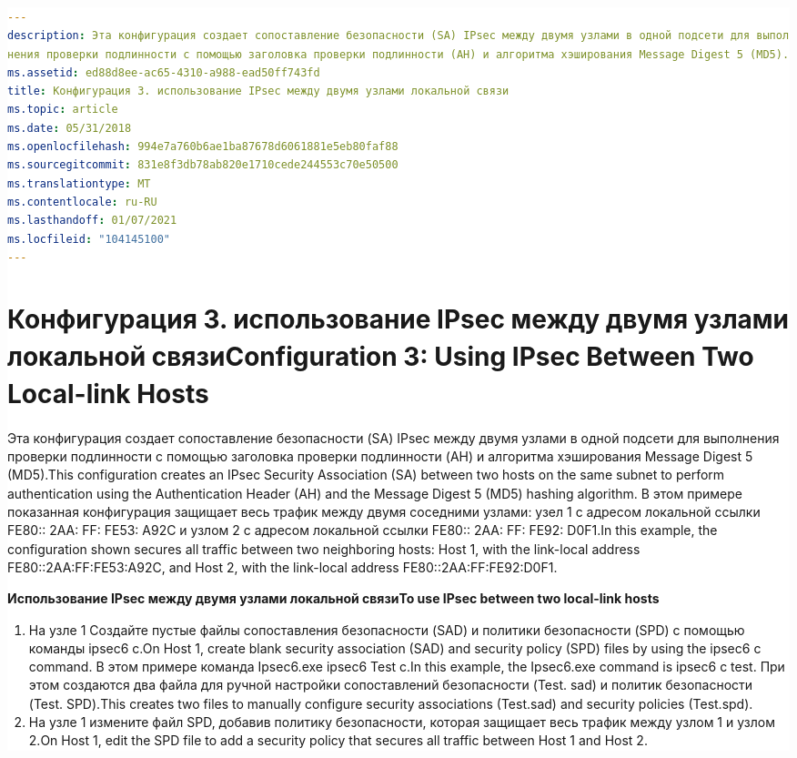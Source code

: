 ```yaml
---
description: Эта конфигурация создает сопоставление безопасности (SA) IPsec между двумя узлами в одной подсети для выполнения проверки подлинности с помощью заголовка проверки подлинности (AH) и алгоритма хэширования Message Digest 5 (MD5).
ms.assetid: ed88d8ee-ac65-4310-a988-ead50ff743fd
title: Конфигурация 3. использование IPsec между двумя узлами локальной связи
ms.topic: article
ms.date: 05/31/2018
ms.openlocfilehash: 994e7a760b6ae1ba87678d6061881e5eb80faf88
ms.sourcegitcommit: 831e8f3db78ab820e1710cede244553c70e50500
ms.translationtype: MT
ms.contentlocale: ru-RU
ms.lasthandoff: 01/07/2021
ms.locfileid: "104145100"
---
```

# <a name="configuration-3-using-ipsec-between-two-local-link-hosts"></a><span data-ttu-id="246f8-103">Конфигурация 3. использование IPsec между двумя узлами локальной связи</span><span class="sxs-lookup"><span data-stu-id="246f8-103">Configuration 3: Using IPsec Between Two Local-link Hosts</span></span>

<span data-ttu-id="246f8-104">Эта конфигурация создает сопоставление безопасности (SA) IPsec между двумя узлами в одной подсети для выполнения проверки подлинности с помощью заголовка проверки подлинности (AH) и алгоритма хэширования Message Digest 5 (MD5).</span><span class="sxs-lookup"><span data-stu-id="246f8-104">This configuration creates an IPsec Security Association (SA) between two hosts on the same subnet to perform authentication using the Authentication Header (AH) and the Message Digest 5 (MD5) hashing algorithm.</span></span> <span data-ttu-id="246f8-105">В этом примере показанная конфигурация защищает весь трафик между двумя соседними узлами: узел 1 с адресом локальной ссылки FE80:: 2AA: FF: FE53: A92C и узлом 2 с адресом локальной ссылки FE80:: 2AA: FF: FE92: D0F1.</span><span class="sxs-lookup"><span data-stu-id="246f8-105">In this example, the configuration shown secures all traffic between two neighboring hosts: Host 1, with the link-local address FE80::2AA:FF:FE53:A92C, and Host 2, with the link-local address FE80::2AA:FF:FE92:D0F1.</span></span>

<span data-ttu-id="246f8-106">**Использование IPsec между двумя узлами локальной связи**</span><span class="sxs-lookup"><span data-stu-id="246f8-106">**To use IPsec between two local-link hosts**</span></span>

1.  <span data-ttu-id="246f8-107">На узле 1 Создайте пустые файлы сопоставления безопасности (SAD) и политики безопасности (SPD) с помощью команды ipsec6 c.</span><span class="sxs-lookup"><span data-stu-id="246f8-107">On Host 1, create blank security association (SAD) and security policy (SPD) files by using the ipsec6 c command.</span></span> <span data-ttu-id="246f8-108">В этом примере команда Ipsec6.exe ipsec6 Test c.</span><span class="sxs-lookup"><span data-stu-id="246f8-108">In this example, the Ipsec6.exe command is ipsec6 c test.</span></span> <span data-ttu-id="246f8-109">При этом создаются два файла для ручной настройки сопоставлений безопасности (Test. sad) и политик безопасности (Test. SPD).</span><span class="sxs-lookup"><span data-stu-id="246f8-109">This creates two files to manually configure security associations (Test.sad) and security policies (Test.spd).</span></span>
2.  <span data-ttu-id="246f8-110">На узле 1 измените файл SPD, добавив политику безопасности, которая защищает весь трафик между узлом 1 и узлом 2.</span><span class="sxs-lookup"><span data-stu-id="246f8-110">On Host 1, edit the SPD file to add a security policy that secures all traffic between Host 1 and Host 2.</span></span>
